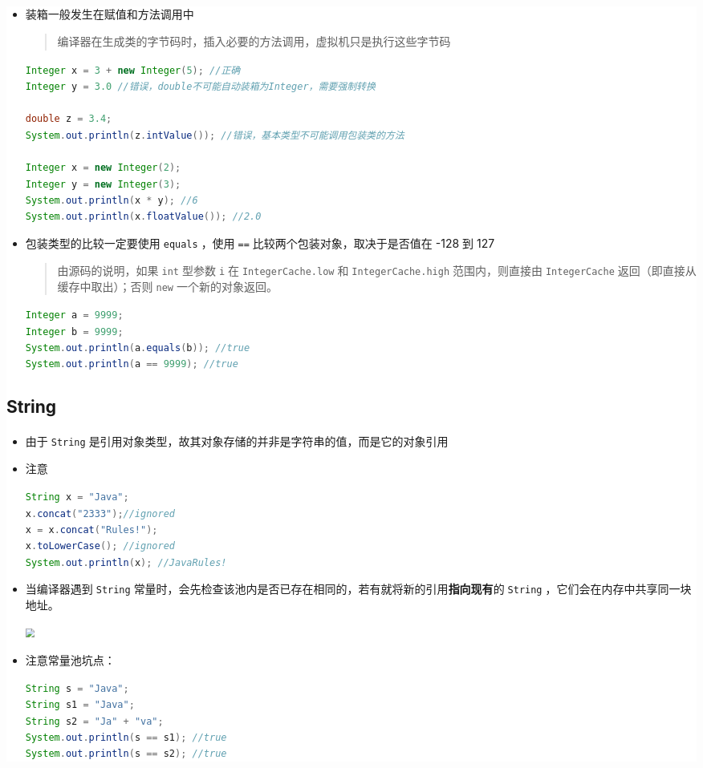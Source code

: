 + 装箱一般发生在赋值和方法调用中

  > 编译器在生成类的字节码时，插入必要的方法调用，虚拟机只是执行这些字节码

  ```java
  Integer x = 3 + new Integer(5); //正确
  Integer y = 3.0 //错误，double不可能自动装箱为Integer，需要强制转换
  
  double z = 3.4;
  System.out.println(z.intValue()); //错误，基本类型不可能调用包装类的方法
  
  Integer x = new Integer(2);
  Integer y = new Integer(3);
  System.out.println(x * y); //6
  System.out.println(x.floatValue()); //2.0
  ```

+ 包装类型的比较一定要使用 `equals` ，使用 `==` 比较两个包装对象，取决于是否值在 -128 到 127

  > 由源码的说明，如果 `int` 型参数 `i` 在 `IntegerCache.low` 和 `IntegerCache.high` 范围内，则直接由 `IntegerCache` 返回（即直接从缓存中取出）；否则 `new` 一个新的对象返回。
  
  ```java
  Integer a = 9999;
  Integer b = 9999;
  System.out.println(a.equals(b)); //true
  System.out.println(a == 9999); //true
  ```

## String

+ 由于 `String` 是引用对象类型，故其对象存储的并非是字符串的值，而是它的对象引用

+ 注意

  ```java
  String x = "Java";
  x.concat("2333");//ignored
  x = x.concat("Rules!");
  x.toLowerCase(); //ignored
  System.out.println(x); //JavaRules!
  ```

+ 当编译器遇到 `String` 常量时，会先检查该池内是否已存在相同的，若有就将新的引用**指向现有**的 `String` ，它们会在内存中共享同一块地址。

  <img src="https://gitee.com/j__strawhat/MyImages/raw/master/20210616195226.png" style="zoom:67%;" />

+ 注意常量池坑点：

  ```java
  String s = "Java";
  String s1 = "Java";
  String s2 = "Ja" + "va";
  System.out.println(s == s1); //true
  System.out.println(s == s2); //true
  ```
